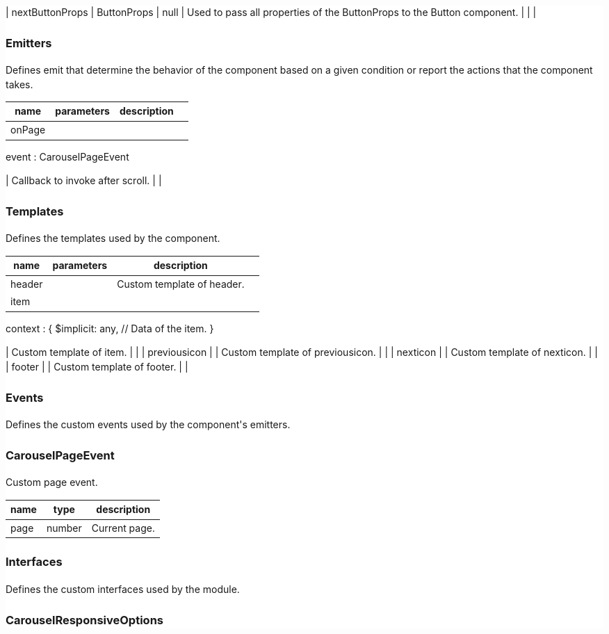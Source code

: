 | nextButtonProps | ButtonProps | null | Used to pass all properties of the ButtonProps to the Button component. |  |  |

### Emitters

Defines emit that determine the behavior of the component based on a given condition or report the actions that the component takes.

| name | parameters | description |  |
| --- | --- | --- | --- |
| onPage |

event : CarouselPageEvent

 | Callback to invoke after scroll. |  |

### Templates

Defines the templates used by the component.

| name | parameters | description |  |
| --- | --- | --- | --- |
| header |  | Custom template of header. |  |
| item |

context : { $implicit: any, // Data of the item. }

 | Custom template of item. |  |
| previousicon |  | Custom template of previousicon. |  |
| nexticon |  | Custom template of nexticon. |  |
| footer |  | Custom template of footer. |  |

### Events

Defines the custom events used by the component's emitters.

### CarouselPageEvent

Custom page event.

| name | type | description |
| --- | --- | --- |
| page | number | Current page. |

### Interfaces

Defines the custom interfaces used by the module.

### CarouselResponsiveOptions
